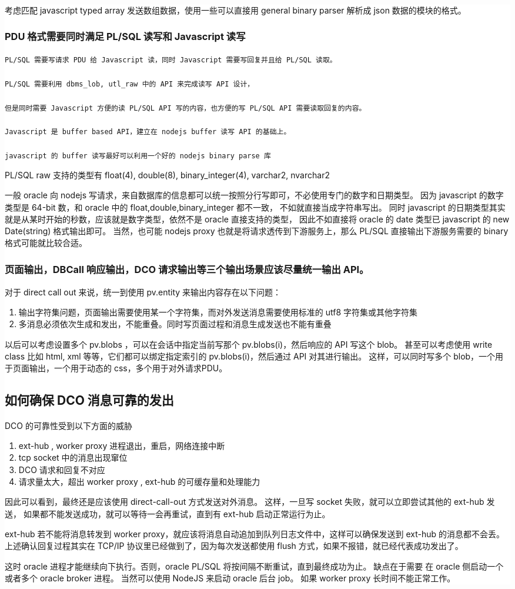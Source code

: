 考虑匹配 javascript typed array 发送数组数据，使用一些可以直接用 general binary parser 解析成 json 数据的模块的格式。

### PDU 格式需要同时满足 PL/SQL 读写和 Javascript 读写

	PL/SQL 需要写请求 PDU 给 Javascript 读，同时 Javascript 需要写回复并且给 PL/SQL 读取。

	PL/SQL 需要利用 dbms_lob, utl_raw 中的 API 来完成读写 API 设计，

	但是同时需要 Javascript 方便的读 PL/SQL API 写的内容，也方便的写 PL/SQL API 需要读取回复的内容。

	Javascript 是 buffer based API，建立在 nodejs buffer 读写 API 的基础上。

	javascript 的 buffer 读写最好可以利用一个好的 nodejs binary parse 库

PL/SQL raw 支持的类型有 float(4), double(8), binary_integer(4), varchar2, nvarchar2

  一般 oracle 向 nodejs 写请求，来自数据库的信息都可以统一按照分行写即可，不必使用专门的数字和日期类型。
  因为 javascript 的数字类型是 64-bit 数，和 oracle 中的 float,double,binary_integer 都不一致，
不如就直接当成字符串写出。
  同时 javascript 的日期类型其实就是从某时开始的秒数，应该就是数字类型，依然不是 oracle 直接支持的类型，
因此不如直接将 oracle 的 date 类型已 javascript 的 new Date(string) 格式输出即可。
  当然，也可能 nodejs proxy 也就是将请求透传到下游服务上，那么 PL/SQL 直接输出下游服务需要的 binary 格式可能就比较合适。



### 页面输出，DBCall 响应输出，DCO 请求输出等三个输出场景应该尽量统一输出 API。

对于 direct call out 来说，统一到使用 pv.entity 来输出内容存在以下问题：
1. 输出字符集问题，页面输出需要使用某一个字符集，而对外发送消息需要使用标准的 utf8 字符集或其他字符集
2. 多消息必须依次生成和发出，不能重叠。同时写页面过程和消息生成发送也不能有重叠

以后可以考虑设置多个 pv.blobs ，可以在会话中指定当前写那个 pv.blobs(i)，然后响应的 API 写这个 blob。
甚至可以考虑使用 write class 比如 html, xml 等等，它们都可以绑定指定索引的 pv.blobs(i)，然后通过 API 对其进行输出。
这样，可以同时写多个 blob，一个用于页面输出，一个用于动态的 css，多个用于对外请求PDU。


如何确保 DCO 消息可靠的发出
----------------------------------------

DCO 的可靠性受到以下方面的威胁

1. ext-hub , worker proxy 进程退出，重启，网络连接中断
2. tcp socket 中的消息出现窜位
3. DCO 请求和回复不对应
4. 请求量太大，超出 worker proxy , ext-hub 的可缓存量和处理能力

因此可以看到，最终还是应该使用 direct-call-out 方式发送对外消息。
这样，一旦写 socket 失败，就可以立即尝试其他的 ext-hub 发送，
如果都不能发送成功，就可以等待一会再重试，直到有 ext-hub 启动正常运行为止。

ext-hub 若不能将消息转发到 worker proxy，就应该将消息自动追加到队列日志文件中，这样可以确保发送到 ext-hub 的消息都不会丢。
上述确认回复过程其实在 TCP/IP 协议里已经做到了，因为每次发送都使用 flush 方式，如果不报错，就已经代表成功发出了。


这时 oracle 进程才能继续向下执行。否则，oracle PL/SQL 将按间隔不断重试，直到最终成功为止。
缺点在于需要 在 oracle 侧启动一个或者多个 oracle broker 进程。
当然可以使用 NodeJS 来启动 oracle 后台 job。
如果 worker proxy 长时间不能正常工作。
